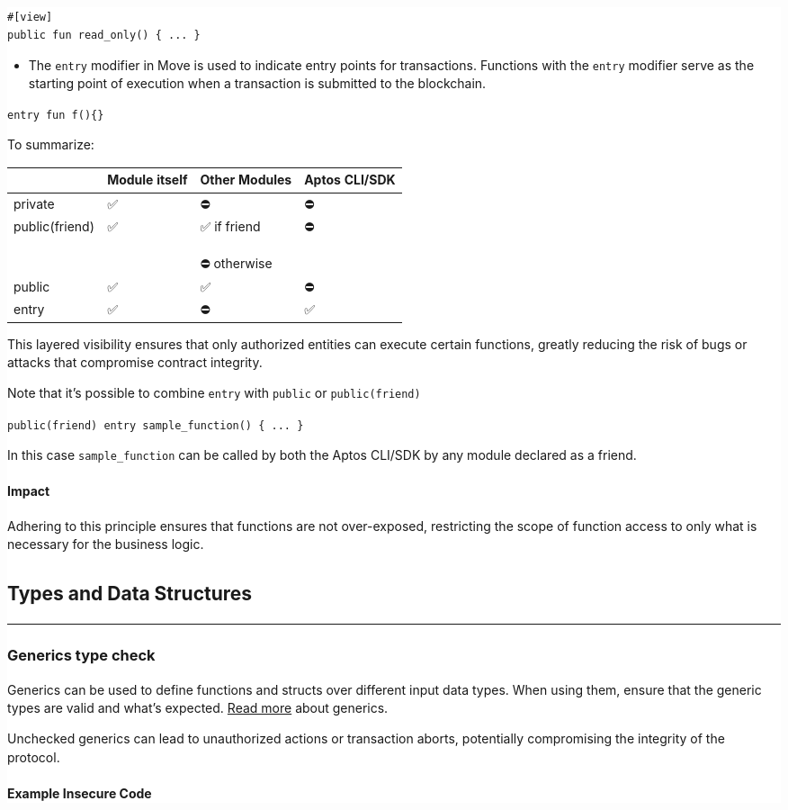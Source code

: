 ```move
#[view]
public fun read_only() { ... }
```

- The `entry` modifier in Move is used to indicate entry points for transactions. Functions with the `entry` modifier serve as the starting point of execution when a transaction is submitted to the blockchain.

```move
entry fun f(){}
```

To summarize:

|                | Module itself | Other Modules                     | Aptos CLI/SDK |
| -------------- | ------------- | --------------------------------- | ------------- |
| private        | ✅            | ⛔                                | ⛔            |
| public(friend) | ✅            | ✅ if friend<br></br>⛔ otherwise | ⛔            |
| public         | ✅            | ✅                                | ⛔            |
| entry          | ✅            | ⛔                                | ✅            |

This layered visibility ensures that only authorized entities can execute certain functions, greatly reducing the risk of bugs or attacks that compromise contract integrity.

Note that it’s possible to combine `entry` with `public` or `public(friend)`

```move
public(friend) entry sample_function() { ... }
```

In this case `sample_function` can be called by both the Aptos CLI/SDK by any module declared as a friend.

#### Impact

Adhering to this principle ensures that functions are not over-exposed, restricting the scope of function access to only what is necessary for the business logic.

## Types and Data Structures

---

### Generics type check

Generics can be used to define functions and structs over different input data types. When using them, ensure that the generic types are valid and what’s expected. [Read more](https://aptos.dev/move/book/generics/) about generics.

Unchecked generics can lead to unauthorized actions or transaction aborts, potentially compromising the integrity of the protocol.

#### Example Insecure Code
